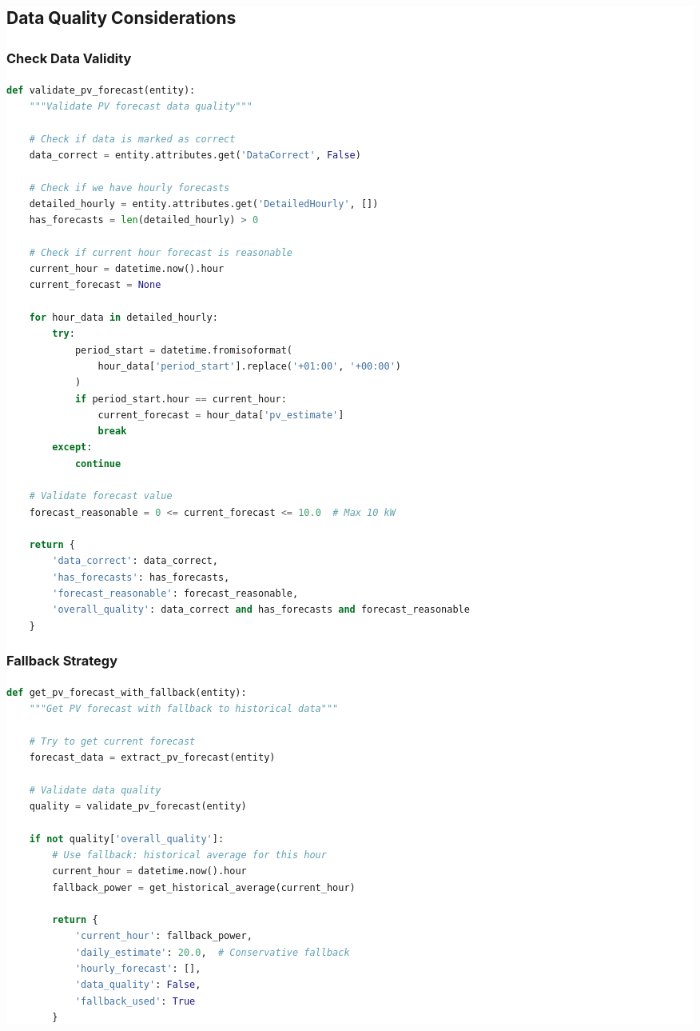 ## Data Quality Considerations

### **Check Data Validity**
```python
def validate_pv_forecast(entity):
    """Validate PV forecast data quality"""
    
    # Check if data is marked as correct
    data_correct = entity.attributes.get('DataCorrect', False)
    
    # Check if we have hourly forecasts
    detailed_hourly = entity.attributes.get('DetailedHourly', [])
    has_forecasts = len(detailed_hourly) > 0
    
    # Check if current hour forecast is reasonable
    current_hour = datetime.now().hour
    current_forecast = None
    
    for hour_data in detailed_hourly:
        try:
            period_start = datetime.fromisoformat(
                hour_data['period_start'].replace('+01:00', '+00:00')
            )
            if period_start.hour == current_hour:
                current_forecast = hour_data['pv_estimate']
                break
        except:
            continue
    
    # Validate forecast value
    forecast_reasonable = 0 <= current_forecast <= 10.0  # Max 10 kW
    
    return {
        'data_correct': data_correct,
        'has_forecasts': has_forecasts,
        'forecast_reasonable': forecast_reasonable,
        'overall_quality': data_correct and has_forecasts and forecast_reasonable
    }
```

### **Fallback Strategy**
```python
def get_pv_forecast_with_fallback(entity):
    """Get PV forecast with fallback to historical data"""
    
    # Try to get current forecast
    forecast_data = extract_pv_forecast(entity)
    
    # Validate data quality
    quality = validate_pv_forecast(entity)
    
    if not quality['overall_quality']:
        # Use fallback: historical average for this hour
        current_hour = datetime.now().hour
        fallback_power = get_historical_average(current_hour)
        
        return {
            'current_hour': fallback_power,
            'daily_estimate': 20.0,  # Conservative fallback
            'hourly_forecast': [],
            'data_quality': False,
            'fallback_used': True
        }
```